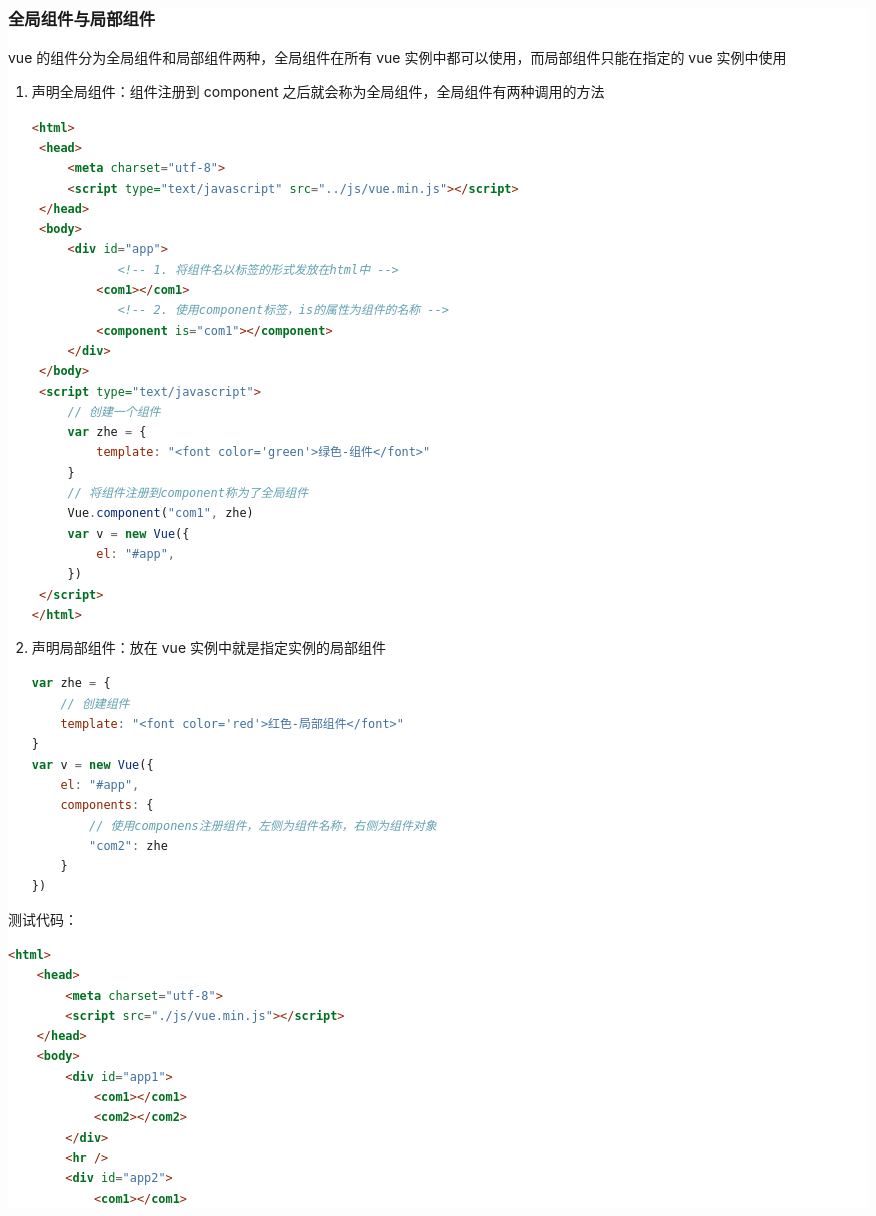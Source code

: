 

### 全局组件与局部组件

vue 的组件分为全局组件和局部组件两种，全局组件在所有 vue 实例中都可以使用，而局部组件只能在指定的 vue 实例中使用

1. 声明全局组件：组件注册到 component 之后就会称为全局组件，全局组件有两种调用的方法

   ~~~html
   <html>
   	<head>
   		<meta charset="utf-8">
   		<script type="text/javascript" src="../js/vue.min.js"></script>
   	</head>
   	<body>
   		<div id="app">
               <!-- 1. 将组件名以标签的形式发放在html中 -->
   			<com1></com1>
               <!-- 2. 使用component标签，is的属性为组件的名称 -->
   			<component is="com1"></component>
   		</div>
   	</body>	
   	<script type="text/javascript">
   		// 创建一个组件
   		var zhe = {
   			template: "<font color='green'>绿色-组件</font>"
   		}
   		// 将组件注册到component称为了全局组件
   		Vue.component("com1", zhe)
   		var v = new Vue({
   		    el: "#app",
   		})
   	</script>
   </html>
   ~~~

2. 声明局部组件：放在 vue 实例中就是指定实例的局部组件

   ~~~javascript
   var zhe = {
       // 创建组件
       template: "<font color='red'>红色-局部组件</font>"
   }
   var v = new Vue({
       el: "#app",
       components: {
           // 使用componens注册组件，左侧为组件名称，右侧为组件对象
           "com2": zhe
       }
   })
   ~~~

测试代码：

~~~html
<html>
	<head>
		<meta charset="utf-8">
		<script src="./js/vue.min.js"></script>
	</head>
	<body>
		<div id="app1">
			<com1></com1>
			<com2></com2>
		</div>
		<hr />
		<div id="app2">
			<com1></com1>
~~~